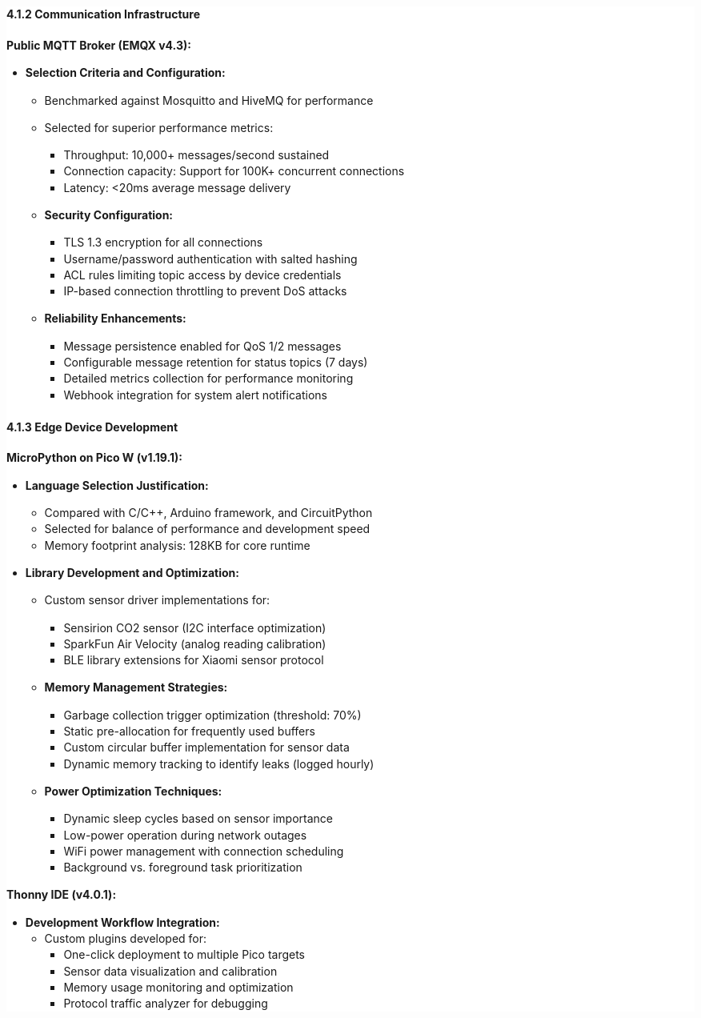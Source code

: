 #### 4.1.2 Communication Infrastructure

**Public MQTT Broker (EMQX v4.3):**
- **Selection Criteria and Configuration:**
  - Benchmarked against Mosquitto and HiveMQ for performance
  - Selected for superior performance metrics:
    - Throughput: 10,000+ messages/second sustained
    - Connection capacity: Support for 100K+ concurrent connections
    - Latency: <20ms average message delivery
  
  - **Security Configuration:**
    - TLS 1.3 encryption for all connections
    - Username/password authentication with salted hashing
    - ACL rules limiting topic access by device credentials
    - IP-based connection throttling to prevent DoS attacks
  
  - **Reliability Enhancements:**
    - Message persistence enabled for QoS 1/2 messages
    - Configurable message retention for status topics (7 days)
    - Detailed metrics collection for performance monitoring
    - Webhook integration for system alert notifications

#### 4.1.3 Edge Device Development

**MicroPython on Pico W (v1.19.1):**
- **Language Selection Justification:**
  - Compared with C/C++, Arduino framework, and CircuitPython
  - Selected for balance of performance and development speed
  - Memory footprint analysis: 128KB for core runtime

- **Library Development and Optimization:**
  - Custom sensor driver implementations for:
    - Sensirion CO2 sensor (I2C interface optimization)
    - SparkFun Air Velocity (analog reading calibration)
    - BLE library extensions for Xiaomi sensor protocol
  
  - **Memory Management Strategies:**
    - Garbage collection trigger optimization (threshold: 70%)
    - Static pre-allocation for frequently used buffers
    - Custom circular buffer implementation for sensor data
    - Dynamic memory tracking to identify leaks (logged hourly)
  
  - **Power Optimization Techniques:**
    - Dynamic sleep cycles based on sensor importance
    - Low-power operation during network outages
    - WiFi power management with connection scheduling
    - Background vs. foreground task prioritization

**Thonny IDE (v4.0.1):**
- **Development Workflow Integration:**
  - Custom plugins developed for:
    - One-click deployment to multiple Pico targets
    - Sensor data visualization and calibration
    - Memory usage monitoring and optimization
    - Protocol traffic analyzer for debugging
  